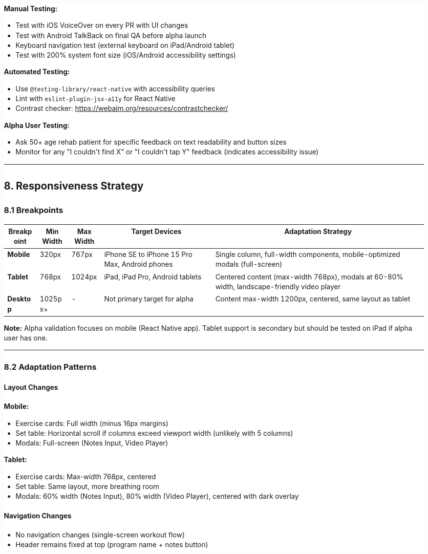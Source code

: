 **Manual Testing:**
- Test with iOS VoiceOver on every PR with UI changes
- Test with Android TalkBack on final QA before alpha launch
- Keyboard navigation test (external keyboard on iPad/Android tablet)
- Test with 200% system font size (iOS/Android accessibility settings)

**Automated Testing:**
- Use `@testing-library/react-native` with accessibility queries
- Lint with `eslint-plugin-jsx-a11y` for React Native
- Contrast checker: https://webaim.org/resources/contrastchecker/

**Alpha User Testing:**
- Ask 50+ age rehab patient for specific feedback on text readability and button sizes
- Monitor for any "I couldn't find X" or "I couldn't tap Y" feedback (indicates accessibility issue)

---

## 8. Responsiveness Strategy

### 8.1 Breakpoints

| Breakpoint | Min Width | Max Width | Target Devices | Adaptation Strategy |
|------------|-----------|-----------|----------------|---------------------|
| **Mobile** | 320px | 767px | iPhone SE to iPhone 15 Pro Max, Android phones | Single column, full-width components, mobile-optimized modals (full-screen) |
| **Tablet** | 768px | 1024px | iPad, iPad Pro, Android tablets | Centered content (max-width 768px), modals at 60-80% width, landscape-friendly video player |
| **Desktop** | 1025px+ | - | Not primary target for alpha | Content max-width 1200px, centered, same layout as tablet |

**Note:** Alpha validation focuses on mobile (React Native app). Tablet support is secondary but should be tested on iPad if alpha user has one.

---

### 8.2 Adaptation Patterns

#### Layout Changes

**Mobile:**
- Exercise cards: Full width (minus 16px margins)
- Set table: Horizontal scroll if columns exceed viewport width (unlikely with 5 columns)
- Modals: Full-screen (Notes Input, Video Player)

**Tablet:**
- Exercise cards: Max-width 768px, centered
- Set table: Same layout, more breathing room
- Modals: 60% width (Notes Input), 80% width (Video Player), centered with dark overlay

#### Navigation Changes

- No navigation changes (single-screen workout flow)
- Header remains fixed at top (program name + notes button)
